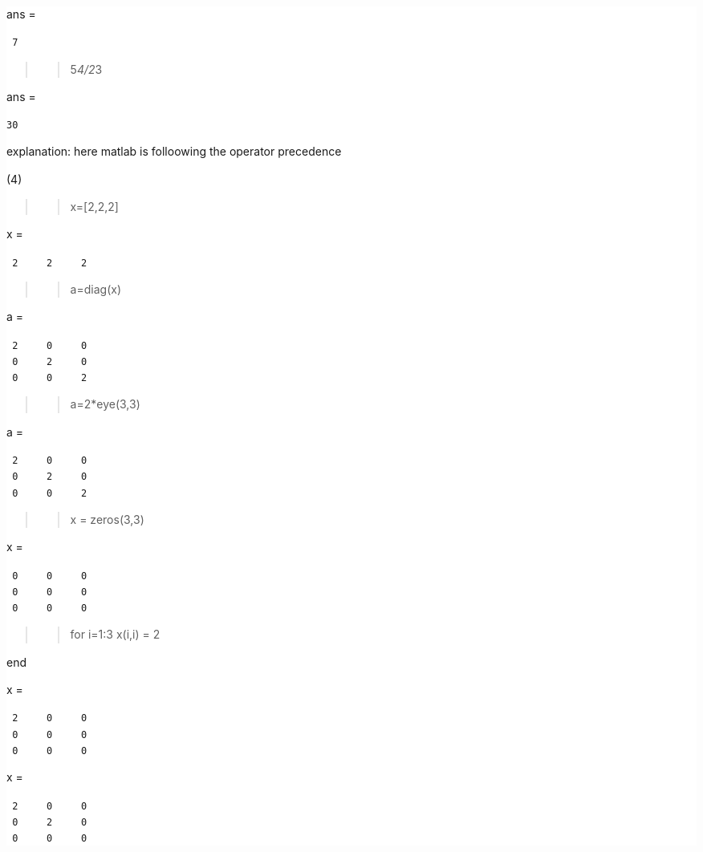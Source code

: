 ans =

     7

>> 5*4/2*3

ans =

    30
explanation: here matlab is folloowing the operator precedence



(4)
>> x=[2,2,2]

x =

     2     2     2

>> a=diag(x)

a =

     2     0     0
     0     2     0
     0     0     2

>> a=2*eye(3,3)

a =

     2     0     0
     0     2     0
     0     0     2
	 
>> x = zeros(3,3)

x =

     0     0     0
     0     0     0
     0     0     0


>> for i=1:3
x(i,i) = 2

end

x =

     2     0     0
     0     0     0
     0     0     0


x =

     2     0     0
     0     2     0
     0     0     0
